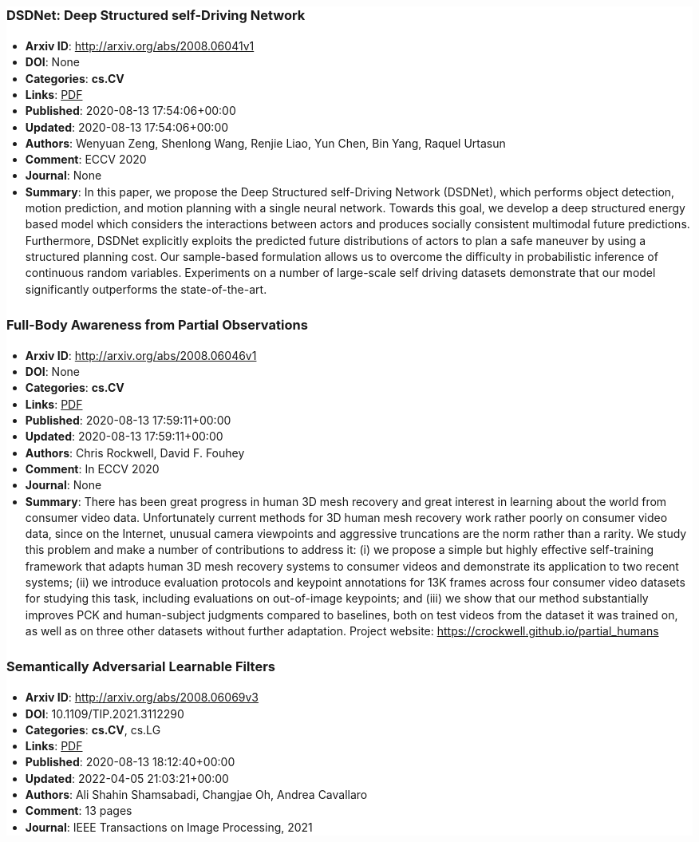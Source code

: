

### DSDNet: Deep Structured self-Driving Network
- **Arxiv ID**: http://arxiv.org/abs/2008.06041v1
- **DOI**: None
- **Categories**: **cs.CV**
- **Links**: [PDF](http://arxiv.org/pdf/2008.06041v1)
- **Published**: 2020-08-13 17:54:06+00:00
- **Updated**: 2020-08-13 17:54:06+00:00
- **Authors**: Wenyuan Zeng, Shenlong Wang, Renjie Liao, Yun Chen, Bin Yang, Raquel Urtasun
- **Comment**: ECCV 2020
- **Journal**: None
- **Summary**: In this paper, we propose the Deep Structured self-Driving Network (DSDNet), which performs object detection, motion prediction, and motion planning with a single neural network. Towards this goal, we develop a deep structured energy based model which considers the interactions between actors and produces socially consistent multimodal future predictions. Furthermore, DSDNet explicitly exploits the predicted future distributions of actors to plan a safe maneuver by using a structured planning cost. Our sample-based formulation allows us to overcome the difficulty in probabilistic inference of continuous random variables. Experiments on a number of large-scale self driving datasets demonstrate that our model significantly outperforms the state-of-the-art.



### Full-Body Awareness from Partial Observations
- **Arxiv ID**: http://arxiv.org/abs/2008.06046v1
- **DOI**: None
- **Categories**: **cs.CV**
- **Links**: [PDF](http://arxiv.org/pdf/2008.06046v1)
- **Published**: 2020-08-13 17:59:11+00:00
- **Updated**: 2020-08-13 17:59:11+00:00
- **Authors**: Chris Rockwell, David F. Fouhey
- **Comment**: In ECCV 2020
- **Journal**: None
- **Summary**: There has been great progress in human 3D mesh recovery and great interest in learning about the world from consumer video data. Unfortunately current methods for 3D human mesh recovery work rather poorly on consumer video data, since on the Internet, unusual camera viewpoints and aggressive truncations are the norm rather than a rarity. We study this problem and make a number of contributions to address it: (i) we propose a simple but highly effective self-training framework that adapts human 3D mesh recovery systems to consumer videos and demonstrate its application to two recent systems; (ii) we introduce evaluation protocols and keypoint annotations for 13K frames across four consumer video datasets for studying this task, including evaluations on out-of-image keypoints; and (iii) we show that our method substantially improves PCK and human-subject judgments compared to baselines, both on test videos from the dataset it was trained on, as well as on three other datasets without further adaptation. Project website: https://crockwell.github.io/partial_humans



### Semantically Adversarial Learnable Filters
- **Arxiv ID**: http://arxiv.org/abs/2008.06069v3
- **DOI**: 10.1109/TIP.2021.3112290
- **Categories**: **cs.CV**, cs.LG
- **Links**: [PDF](http://arxiv.org/pdf/2008.06069v3)
- **Published**: 2020-08-13 18:12:40+00:00
- **Updated**: 2022-04-05 21:03:21+00:00
- **Authors**: Ali Shahin Shamsabadi, Changjae Oh, Andrea Cavallaro
- **Comment**: 13 pages
- **Journal**: IEEE Transactions on Image Processing, 2021